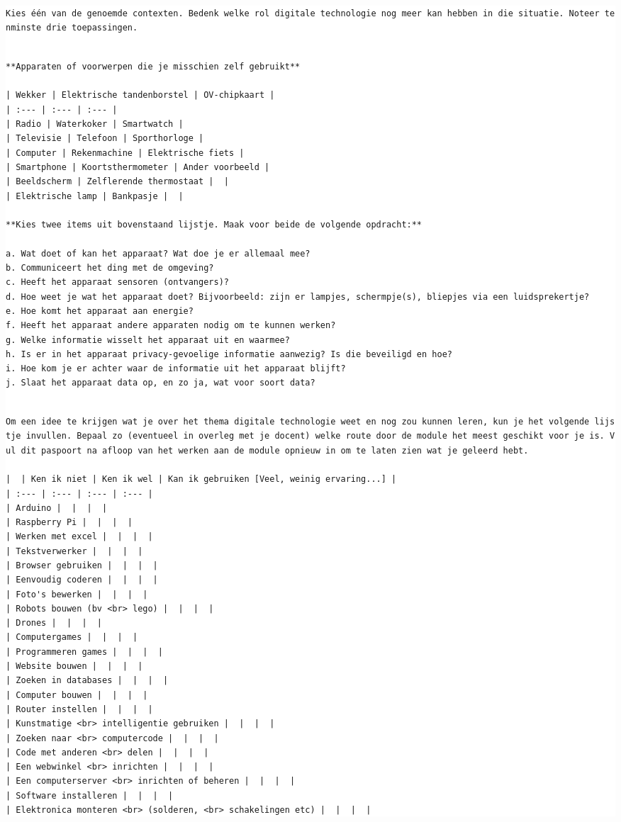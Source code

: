 ```{exercise} 
Kies één van de genoemde contexten. Bedenk welke rol digitale technologie nog meer kan hebben in die situatie. Noteer tenminste drie toepassingen.
```


```{exercise} Zelfstandig werkend apparaat - systeem - communicatie - dataopslag

**Apparaten of voorwerpen die je misschien zelf gebruikt**

| Wekker | Elektrische tandenborstel | OV-chipkaart |
| :--- | :--- | :--- |
| Radio | Waterkoker | Smartwatch |
| Televisie | Telefoon | Sporthorloge |
| Computer | Rekenmachine | Elektrische fiets |
| Smartphone | Koortsthermometer | Ander voorbeeld |
| Beeldscherm | Zelflerende thermostaat |  |
| Elektrische lamp | Bankpasje |  |

**Kies twee items uit bovenstaand lijstje. Maak voor beide de volgende opdracht:**

a. Wat doet of kan het apparaat? Wat doe je er allemaal mee?
b. Communiceert het ding met de omgeving?
c. Heeft het apparaat sensoren (ontvangers)?
d. Hoe weet je wat het apparaat doet? Bijvoorbeeld: zijn er lampjes, schermpje(s), bliepjes via een luidsprekertje?
e. Hoe komt het apparaat aan energie?
f. Heeft het apparaat andere apparaten nodig om te kunnen werken?
g. Welke informatie wisselt het apparaat uit en waarmee?
h. Is er in het apparaat privacy-gevoelige informatie aanwezig? Is die beveiligd en hoe?
i. Hoe kom je er achter waar de informatie uit het apparaat blijft?
j. Slaat het apparaat data op, en zo ja, wat voor soort data?

```

```{exercise} Paspoort digitale kennis en vaardigheden

Om een idee te krijgen wat je over het thema digitale technologie weet en nog zou kunnen leren, kun je het volgende lijstje invullen. Bepaal zo (eventueel in overleg met je docent) welke route door de module het meest geschikt voor je is. Vul dit paspoort na afloop van het werken aan de module opnieuw in om te laten zien wat je geleerd hebt.

|  | Ken ik niet | Ken ik wel | Kan ik gebruiken [Veel, weinig ervaring...] |
| :--- | :--- | :--- | :--- |
| Arduino |  |  |  |
| Raspberry Pi |  |  |  |
| Werken met excel |  |  |  |
| Tekstverwerker |  |  |  |
| Browser gebruiken |  |  |  |
| Eenvoudig coderen |  |  |  |
| Foto's bewerken |  |  |  |
| Robots bouwen (bv <br> lego) |  |  |  |
| Drones |  |  |  |
| Computergames |  |  |  |
| Programmeren games |  |  |  |
| Website bouwen |  |  |  |
| Zoeken in databases |  |  |  |
| Computer bouwen |  |  |  |
| Router instellen |  |  |  |
| Kunstmatige <br> intelligentie gebruiken |  |  |  |
| Zoeken naar <br> computercode |  |  |  |
| Code met anderen <br> delen |  |  |  |
| Een webwinkel <br> inrichten |  |  |  |
| Een computerserver <br> inrichten of beheren |  |  |  |
| Software installeren |  |  |  |
| Elektronica monteren <br> (solderen, <br> schakelingen etc) |  |  |  |
```